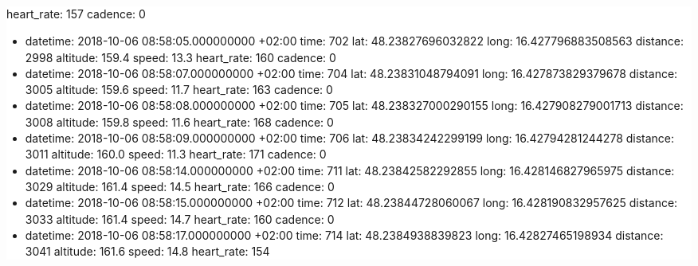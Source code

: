   heart_rate: 157
  cadence: 0
- datetime: 2018-10-06 08:58:05.000000000 +02:00
  time: 702
  lat: 48.23827696032822
  long: 16.427796883508563
  distance: 2998
  altitude: 159.4
  speed: 13.3
  heart_rate: 160
  cadence: 0
- datetime: 2018-10-06 08:58:07.000000000 +02:00
  time: 704
  lat: 48.23831048794091
  long: 16.427873829379678
  distance: 3005
  altitude: 159.6
  speed: 11.7
  heart_rate: 163
  cadence: 0
- datetime: 2018-10-06 08:58:08.000000000 +02:00
  time: 705
  lat: 48.238327000290155
  long: 16.427908279001713
  distance: 3008
  altitude: 159.8
  speed: 11.6
  heart_rate: 168
  cadence: 0
- datetime: 2018-10-06 08:58:09.000000000 +02:00
  time: 706
  lat: 48.23834242299199
  long: 16.42794281244278
  distance: 3011
  altitude: 160.0
  speed: 11.3
  heart_rate: 171
  cadence: 0
- datetime: 2018-10-06 08:58:14.000000000 +02:00
  time: 711
  lat: 48.23842582292855
  long: 16.428146827965975
  distance: 3029
  altitude: 161.4
  speed: 14.5
  heart_rate: 166
  cadence: 0
- datetime: 2018-10-06 08:58:15.000000000 +02:00
  time: 712
  lat: 48.23844728060067
  long: 16.428190832957625
  distance: 3033
  altitude: 161.4
  speed: 14.7
  heart_rate: 160
  cadence: 0
- datetime: 2018-10-06 08:58:17.000000000 +02:00
  time: 714
  lat: 48.2384938839823
  long: 16.42827465198934
  distance: 3041
  altitude: 161.6
  speed: 14.8
  heart_rate: 154